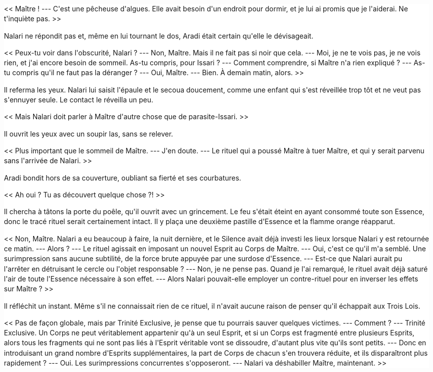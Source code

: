 << Maître ! 
--- C'est une pêcheuse d'algues. Elle avait besoin d'un endroit pour dormir, et je lui ai promis que je l'aiderai. Ne t'inquiète pas. >>

Nalari ne répondit pas et, même en lui tournant le dos, Aradi était certain qu'elle le dévisageait.

<< Peux-tu voir dans l'obscurité, Nalari ? 
--- Non, Maître. Mais il ne fait pas si noir que cela. 
--- Moi, je ne te vois pas, je ne vois rien, et j'ai encore besoin de sommeil. As-tu compris, pour Issari ? 
--- Comment comprendre, si Maître n'a rien expliqué ? 
--- As-tu compris qu'il ne faut pas la déranger ? 
--- Oui, Maître. 
--- Bien. À demain matin, alors. >>

Il referma les yeux. Nalari lui saisit l'épaule et le secoua doucement, comme une enfant qui s'est réveillée trop tôt et ne veut pas s'ennuyer seule. Le contact le réveilla un peu. 

<< Mais Nalari doit parler à Maître d'autre chose que de parasite-Issari. >>

Il ouvrit les yeux avec un soupir las, sans se relever.

<< Plus important que le sommeil de Maître.
--- J'en doute.
--- Le rituel qui a poussé Maître à tuer Maître, et qui y serait parvenu sans l'arrivée de Nalari. >>

Aradi bondit hors de sa couverture, oubliant sa fierté et ses courbatures. 

<< Ah oui ? Tu as découvert quelque chose ?! >>

Il chercha à tâtons la porte du poêle, qu'il ouvrit avec un grincement. Le feu s'était éteint en ayant consommé toute son Essence, donc le tracé rituel serait certainement intact. Il y plaça une deuxième pastille d'Essence et la flamme orange réapparut. 

<< Non, Maître. Nalari a eu beaucoup à faire, la nuit dernière, et le Silence avait déjà investi les lieux lorsque Nalari y est retournée ce matin.
--- Alors ? 
--- Le rituel agissait en imposant un nouvel Esprit au Corps de Maître.
--- Oui, c'est ce qu'il m'a semblé. Une surimpression sans aucune subtilité, de la force brute appuyée par une surdose d'Essence. 
--- Est-ce que Nalari aurait pu l'arrêter en détruisant le cercle ou l'objet responsable ?
--- Non, je ne pense pas. Quand je l'ai remarqué, le rituel avait déjà saturé l'air de toute l'Essence nécessaire à son effet. 
--- Alors Nalari pouvait-elle employer un contre-rituel pour en inverser les effets sur Maître ? >>

Il réfléchit un instant. Même s'il ne connaissait rien de ce rituel, il n'avait aucune raison de penser qu'il échappait aux Trois Lois.

<< Pas de façon globale, mais par Trinité Exclusive, je pense que tu pourrais sauver quelques victimes. 
--- Comment ?
--- Trinité Exclusive. Un Corps ne peut véritablement appartenir qu'à un seul Esprit, et si un Corps est fragmenté entre plusieurs Esprits, alors tous les fragments qui ne sont pas liés à l'Esprit véritable vont se dissoudre, d'autant plus vite qu'ils sont petits.
--- Donc en introduisant un grand nombre d'Esprits supplémentaires, la part de Corps de chacun s'en trouvera réduite, et ils disparaîtront plus rapidement ?
--- Oui. Les surimpressions concurrentes s'opposeront. 
--- Nalari va déshabiller Maître, maintenant. >>
